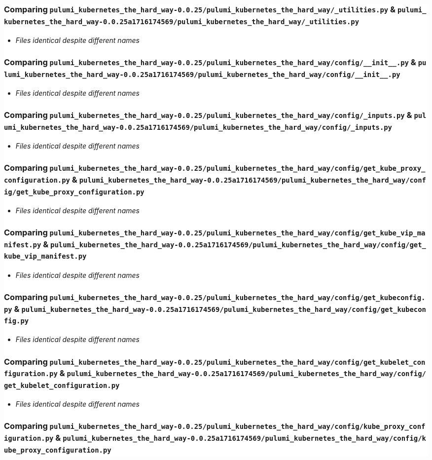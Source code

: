 ### Comparing `pulumi_kubernetes_the_hard_way-0.0.25/pulumi_kubernetes_the_hard_way/_utilities.py` & `pulumi_kubernetes_the_hard_way-0.0.25a1716174569/pulumi_kubernetes_the_hard_way/_utilities.py`

 * *Files identical despite different names*

### Comparing `pulumi_kubernetes_the_hard_way-0.0.25/pulumi_kubernetes_the_hard_way/config/__init__.py` & `pulumi_kubernetes_the_hard_way-0.0.25a1716174569/pulumi_kubernetes_the_hard_way/config/__init__.py`

 * *Files identical despite different names*

### Comparing `pulumi_kubernetes_the_hard_way-0.0.25/pulumi_kubernetes_the_hard_way/config/_inputs.py` & `pulumi_kubernetes_the_hard_way-0.0.25a1716174569/pulumi_kubernetes_the_hard_way/config/_inputs.py`

 * *Files identical despite different names*

### Comparing `pulumi_kubernetes_the_hard_way-0.0.25/pulumi_kubernetes_the_hard_way/config/get_kube_proxy_configuration.py` & `pulumi_kubernetes_the_hard_way-0.0.25a1716174569/pulumi_kubernetes_the_hard_way/config/get_kube_proxy_configuration.py`

 * *Files identical despite different names*

### Comparing `pulumi_kubernetes_the_hard_way-0.0.25/pulumi_kubernetes_the_hard_way/config/get_kube_vip_manifest.py` & `pulumi_kubernetes_the_hard_way-0.0.25a1716174569/pulumi_kubernetes_the_hard_way/config/get_kube_vip_manifest.py`

 * *Files identical despite different names*

### Comparing `pulumi_kubernetes_the_hard_way-0.0.25/pulumi_kubernetes_the_hard_way/config/get_kubeconfig.py` & `pulumi_kubernetes_the_hard_way-0.0.25a1716174569/pulumi_kubernetes_the_hard_way/config/get_kubeconfig.py`

 * *Files identical despite different names*

### Comparing `pulumi_kubernetes_the_hard_way-0.0.25/pulumi_kubernetes_the_hard_way/config/get_kubelet_configuration.py` & `pulumi_kubernetes_the_hard_way-0.0.25a1716174569/pulumi_kubernetes_the_hard_way/config/get_kubelet_configuration.py`

 * *Files identical despite different names*

### Comparing `pulumi_kubernetes_the_hard_way-0.0.25/pulumi_kubernetes_the_hard_way/config/kube_proxy_configuration.py` & `pulumi_kubernetes_the_hard_way-0.0.25a1716174569/pulumi_kubernetes_the_hard_way/config/kube_proxy_configuration.py`
